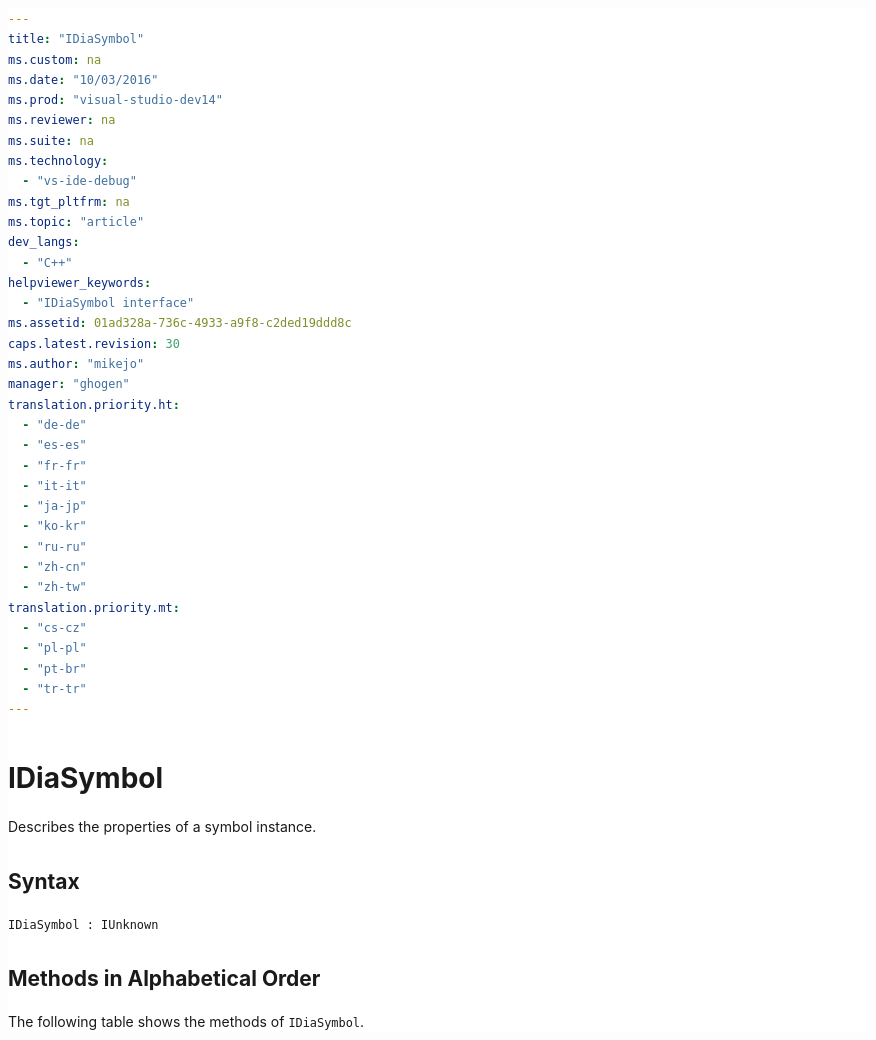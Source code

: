 ```yaml
---
title: "IDiaSymbol"
ms.custom: na
ms.date: "10/03/2016"
ms.prod: "visual-studio-dev14"
ms.reviewer: na
ms.suite: na
ms.technology: 
  - "vs-ide-debug"
ms.tgt_pltfrm: na
ms.topic: "article"
dev_langs: 
  - "C++"
helpviewer_keywords: 
  - "IDiaSymbol interface"
ms.assetid: 01ad328a-736c-4933-a9f8-c2ded19ddd8c
caps.latest.revision: 30
ms.author: "mikejo"
manager: "ghogen"
translation.priority.ht: 
  - "de-de"
  - "es-es"
  - "fr-fr"
  - "it-it"
  - "ja-jp"
  - "ko-kr"
  - "ru-ru"
  - "zh-cn"
  - "zh-tw"
translation.priority.mt: 
  - "cs-cz"
  - "pl-pl"
  - "pt-br"
  - "tr-tr"
---
```

# IDiaSymbol
Describes the properties of a symbol instance.  
  
## Syntax  
  
```  
IDiaSymbol : IUnknown  
```  
  
## Methods in Alphabetical Order  
 The following table shows the methods of `IDiaSymbol`.  
  